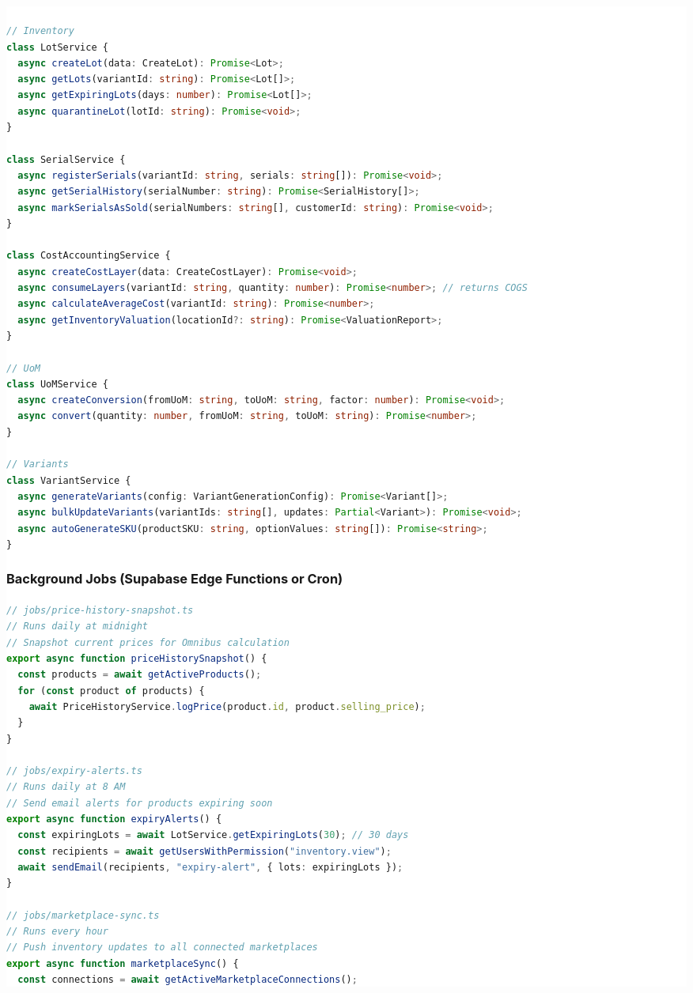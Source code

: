 ```typescript

// Inventory
class LotService {
  async createLot(data: CreateLot): Promise<Lot>;
  async getLots(variantId: string): Promise<Lot[]>;
  async getExpiringLots(days: number): Promise<Lot[]>;
  async quarantineLot(lotId: string): Promise<void>;
}

class SerialService {
  async registerSerials(variantId: string, serials: string[]): Promise<void>;
  async getSerialHistory(serialNumber: string): Promise<SerialHistory[]>;
  async markSerialsAsSold(serialNumbers: string[], customerId: string): Promise<void>;
}

class CostAccountingService {
  async createCostLayer(data: CreateCostLayer): Promise<void>;
  async consumeLayers(variantId: string, quantity: number): Promise<number>; // returns COGS
  async calculateAverageCost(variantId: string): Promise<number>;
  async getInventoryValuation(locationId?: string): Promise<ValuationReport>;
}

// UoM
class UoMService {
  async createConversion(fromUoM: string, toUoM: string, factor: number): Promise<void>;
  async convert(quantity: number, fromUoM: string, toUoM: string): Promise<number>;
}

// Variants
class VariantService {
  async generateVariants(config: VariantGenerationConfig): Promise<Variant[]>;
  async bulkUpdateVariants(variantIds: string[], updates: Partial<Variant>): Promise<void>;
  async autoGenerateSKU(productSKU: string, optionValues: string[]): Promise<string>;
}
```

### Background Jobs (Supabase Edge Functions or Cron)

```typescript
// jobs/price-history-snapshot.ts
// Runs daily at midnight
// Snapshot current prices for Omnibus calculation
export async function priceHistorySnapshot() {
  const products = await getActiveProducts();
  for (const product of products) {
    await PriceHistoryService.logPrice(product.id, product.selling_price);
  }
}

// jobs/expiry-alerts.ts
// Runs daily at 8 AM
// Send email alerts for products expiring soon
export async function expiryAlerts() {
  const expiringLots = await LotService.getExpiringLots(30); // 30 days
  const recipients = await getUsersWithPermission("inventory.view");
  await sendEmail(recipients, "expiry-alert", { lots: expiringLots });
}

// jobs/marketplace-sync.ts
// Runs every hour
// Push inventory updates to all connected marketplaces
export async function marketplaceSync() {
  const connections = await getActiveMarketplaceConnections();
```